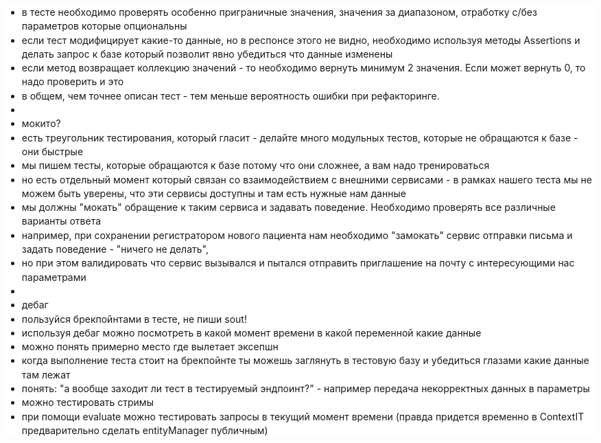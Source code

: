 - в тесте необходимо проверять особенно приграничные значения, значения за диапазоном, отработку с/без параметров которые опциональны
- если тест модифицирует какие-то данные, но в респонсе этого не видно, необходимо используя методы Assertions и делать запрос к базе который позволит явно убедиться что данные изменены
- если метод возвращает коллекцию значений - то необходимо вернуть минимум 2 значения. Если может вернуть 0, то надо проверить и это
- в общем, чем точнее описан тест - тем меньше вероятность ошибки при рефакторинге.
- 
- мокито?
- есть треугольник тестирования, который гласит - делайте много модульных тестов, которые не обращаются к базе - они быстрые
- мы пишем тесты, которые обращаются к базе потому что они сложнее, а вам надо тренироваться
- но есть отдельный момент который связан со взаимодействием с внешними сервисами - в рамках нашего теста мы не можем быть уверены, что эти сервисы доступны и там есть нужные нам данные
- мы должны "мокать" обращение к таким сервиса и задавать поведение. Необходимо проверять все различные варианты ответа
- например, при сохранении регистратором нового пациента нам необходимо "замокать" сервис отправки письма и задать поведение - "ничего не делать",
- но при этом валидировать что сервис вызывался и пытался отправить приглашение на почту с интересующими нас параметрами
- 
- дебаг
- пользуйся брекпойнтами в тесте, не пиши sout!
- используя дебаг можно посмотреть в какой момент времени в какой переменной какие данные
- можно понять примерно место где вылетает эксепшн
- когда выполнение теста стоит на брекпойнте ты можешь заглянуть в тестовую базу и убедиться глазами какие данные там лежат
- понять: "а вообще заходит ли тест в тестируемый эндпоинт?" - например передача некорректных данных в параметры
- можно тестировать стримы
- при помощи evaluate можно тестировать запросы в текущий момент времени (правда придется временно в ContextIT предварительно сделать entityManager публичным)


